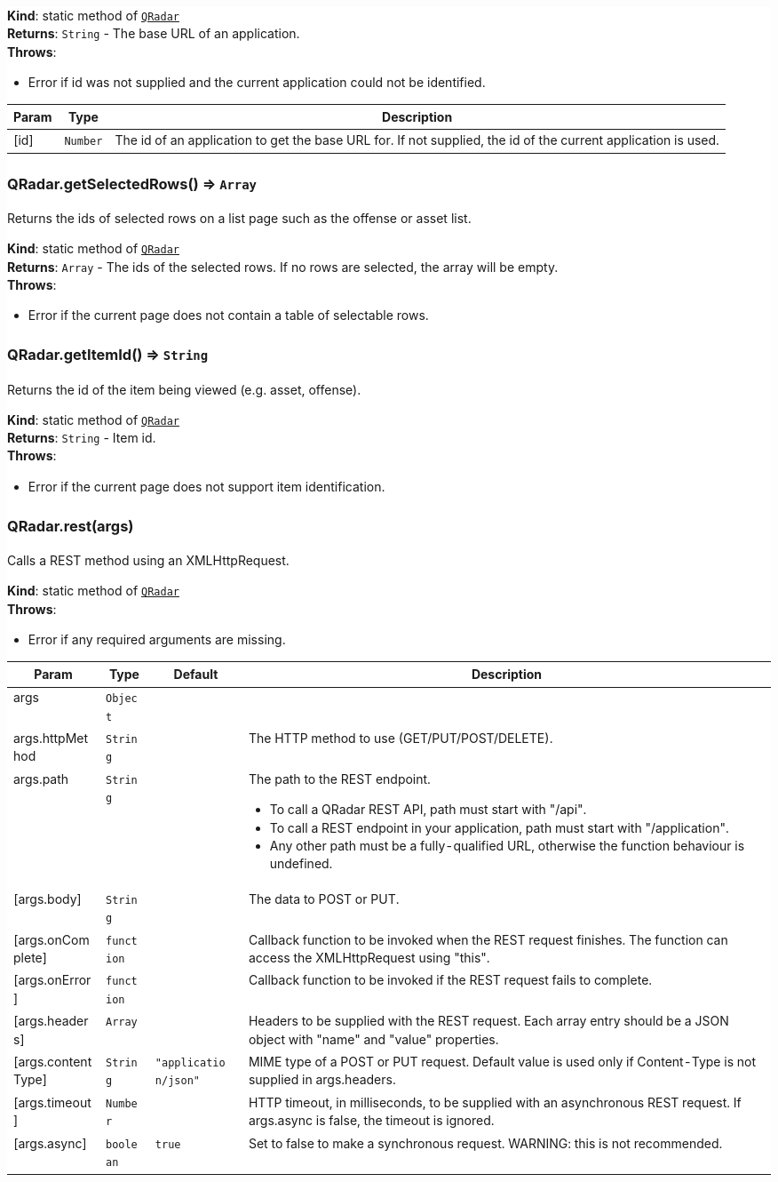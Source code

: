 **Kind**: static method of [<code>QRadar</code>](#QRadar)  
**Returns**: <code>String</code> - The base URL of an application.  
**Throws**:

- Error if id was not supplied and the current application could not be identified.


| Param | Type | Description |
| --- | --- | --- |
| [id] | <code>Number</code> | The id of an application to get the base URL for.                        If not supplied, the id of the current application is used. |

<a name="QRadar.getSelectedRows"></a>

### QRadar.getSelectedRows() ⇒ <code>Array</code>
Returns the ids of selected rows on a list page such as the offense or asset list.

**Kind**: static method of [<code>QRadar</code>](#QRadar)  
**Returns**: <code>Array</code> - The ids of the selected rows.
                 If no rows are selected, the array will be empty.  
**Throws**:

- Error if the current page does not contain a table of selectable rows.

<a name="QRadar.getItemId"></a>

### QRadar.getItemId() ⇒ <code>String</code>
Returns the id of the item being viewed (e.g. asset, offense).

**Kind**: static method of [<code>QRadar</code>](#QRadar)  
**Returns**: <code>String</code> - Item id.  
**Throws**:

- Error if the current page does not support item identification.

<a name="QRadar.rest"></a>

### QRadar.rest(args)
Calls a REST method using an XMLHttpRequest.

**Kind**: static method of [<code>QRadar</code>](#QRadar)  
**Throws**:

- Error if any required arguments are missing.


| Param | Type | Default | Description |
| --- | --- | --- | --- |
| args | <code>Object</code> |  |  |
| args.httpMethod | <code>String</code> |  | The HTTP method to use (GET/PUT/POST/DELETE). |
| args.path | <code>String</code> |  | The path to the REST endpoint. <ul> <li> To call a QRadar REST API, path must start with "/api". <li> To call a REST endpoint in your application, path must start with "/application". <li> Any other path must be a fully-qualified URL, otherwise the function behaviour is undefined. </ul> |
| [args.body] | <code>String</code> |  | The data to POST or PUT. |
| [args.onComplete] | <code>function</code> |  | Callback function to be invoked when the REST request finishes.                                       The function can access the XMLHttpRequest using "this". |
| [args.onError] | <code>function</code> |  | Callback function to be invoked if the REST request fails to complete. |
| [args.headers] | <code>Array</code> |  | Headers to be supplied with the REST request.                                 Each array entry should be a JSON object with "name" and "value" properties. |
| [args.contentType] | <code>String</code> | <code>&quot;application/json&quot;</code> | MIME type of a POST or PUT request.                                                         Default value is used only if Content-Type is not                                                         supplied in args.headers. |
| [args.timeout] | <code>Number</code> |  | HTTP timeout, in milliseconds, to be supplied with an asynchronous REST request.                                  If args.async is false, the timeout is ignored. |
| [args.async] | <code>boolean</code> | <code>true</code> | Set to false to make a synchronous request.                                      WARNING: this is not recommended. |
